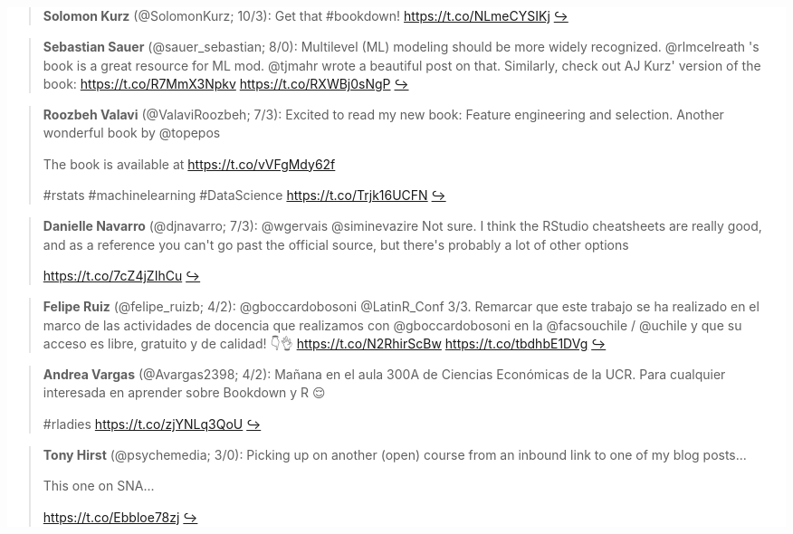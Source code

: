 


> **Solomon Kurz** (@SolomonKurz; 10/3): Get that #bookdown! https://t.co/NLmeCYSIKj  [&#8618;](https://twitter.com/xieyihui/status/1178414704852639745)




> **Sebastian Sauer** (@sauer_sebastian; 8/0): Multilevel (ML) modeling should be more widely recognized. @rlmcelreath 's book is a great resource for ML mod. @tjmahr wrote a beautiful post on that. Similarly, check out AJ Kurz' version of the book: https://t.co/R7MmX3Npkv https://t.co/RXWBj0sNgP  [&#8618;](https://twitter.com/xieyihui/status/1179012093653192705)




> **Roozbeh Valavi** (@ValaviRoozbeh; 7/3): Excited to read my new book: Feature engineering and selection. Another wonderful book by @topepos 
> >
> The book is available at https://t.co/vVFgMdy62f
> >
> #rstats #machinelearning #DataScience https://t.co/Trjk16UCFN  [&#8618;](https://twitter.com/xieyihui/status/1179400220532248578)




> **Danielle Navarro** (@djnavarro; 7/3): @wgervais @siminevazire Not sure. I think the RStudio cheatsheets are really good, and as a reference you can't go past the official source, but there's probably a lot of other options
> >
> https://t.co/7cZ4jZIhCu  [&#8618;](https://twitter.com/xieyihui/status/1177674802611412992)




> **Felipe Ruiz** (@felipe_ruizb; 4/2): @gboccardobosoni @LatinR_Conf 3/3. Remarcar que este trabajo se ha realizado en el marco de las actividades de docencia que realizamos con @gboccardobosoni  en la @facsouchile  / @uchile  y que su acceso es libre, gratuito y de calidad! 
> 👇👌
> https://t.co/N2RhirScBw https://t.co/tbdhbE1DVg  [&#8618;](https://twitter.com/xieyihui/status/1177700900560879616)




> **Andrea Vargas** (@Avargas2398; 4/2): Mañana en el aula 300A de Ciencias Económicas de la UCR. Para cualquier interesada en aprender sobre Bookdown y R 😌
> >
> #rladies https://t.co/zjYNLq3QoU  [&#8618;](https://twitter.com/xieyihui/status/1177045503642611713)




> **Tony Hirst** (@psychemedia; 3/0): Picking up on another (open) course from an inbound link to one of my blog posts...
> >
> This one on SNA...
> >
>  https://t.co/Ebbloe78zj  [&#8618;](https://twitter.com/xieyihui/status/1179326089379926016)

